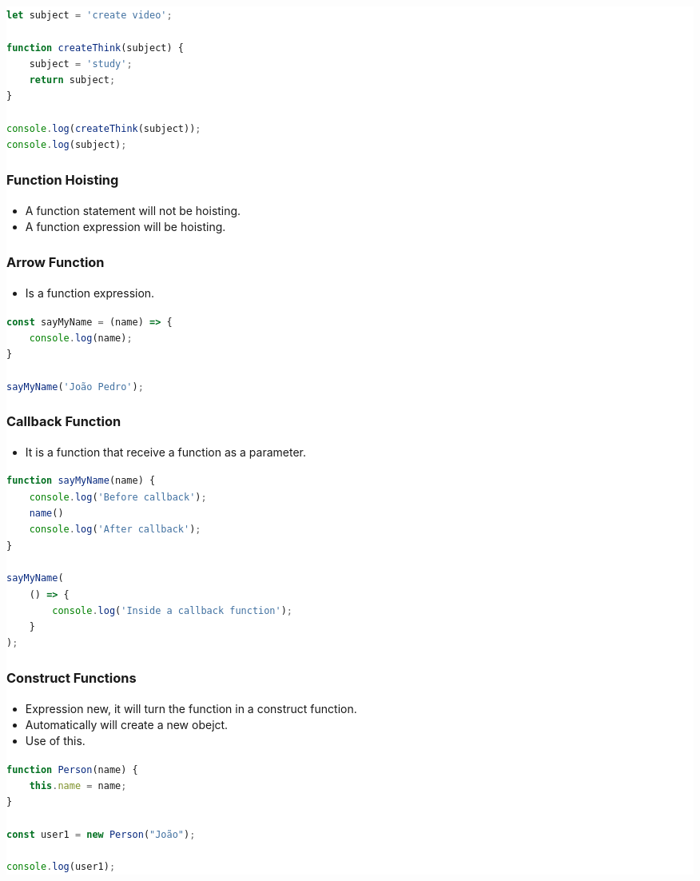 ```js
let subject = 'create video';

function createThink(subject) {
    subject = 'study';
    return subject;
}

console.log(createThink(subject));
console.log(subject);
```
### Function Hoisting
- A function statement will not be hoisting.
- A function expression will be hoisting.

### Arrow Function
- Is a function expression.
```js
const sayMyName = (name) => {
    console.log(name);
}

sayMyName('João Pedro');
```
### Callback Function
- It is a function that receive a function as a parameter.

```js
function sayMyName(name) {
    console.log('Before callback');
    name()
    console.log('After callback');
}

sayMyName(
    () => {
        console.log('Inside a callback function');
    }
);
```
### Construct Functions
- Expression new, it will turn the function in a construct function.
- Automatically will create a new obejct.
- Use of this.

```js
function Person(name) {
    this.name = name;
}

const user1 = new Person("João");

console.log(user1);
```
